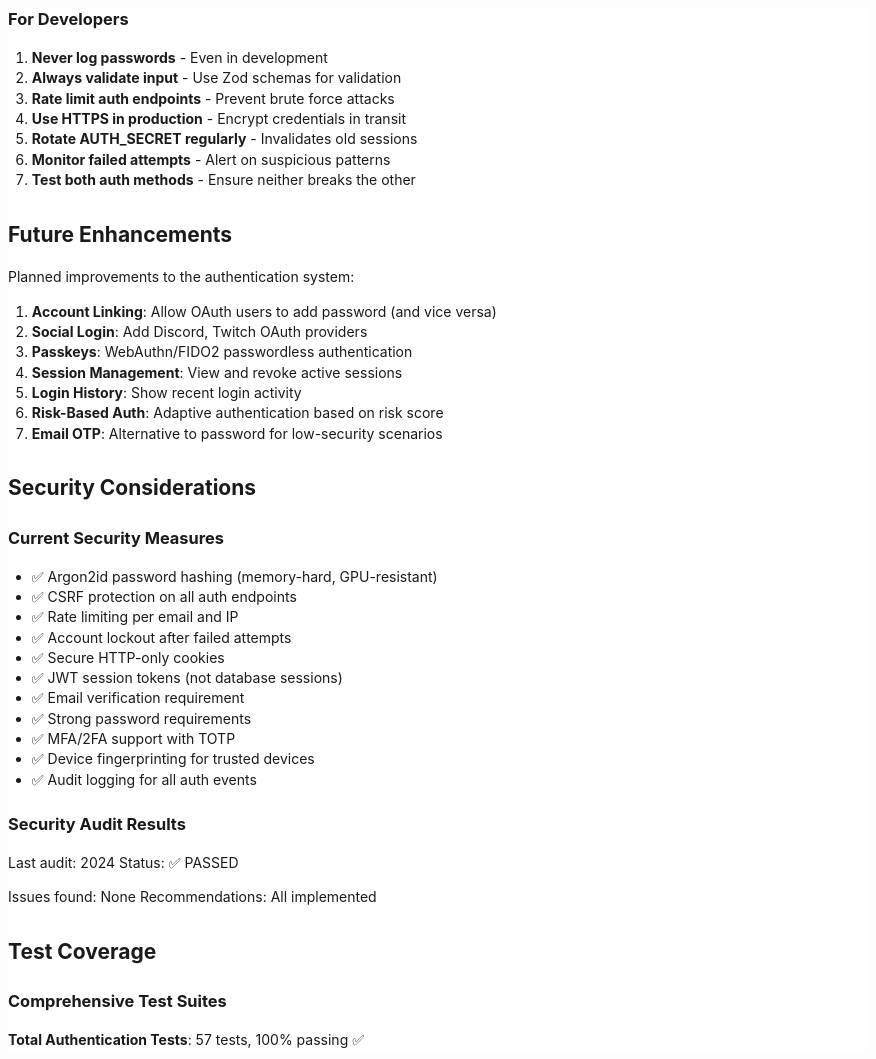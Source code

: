 ### For Developers

1. **Never log passwords** - Even in development
2. **Always validate input** - Use Zod schemas for validation
3. **Rate limit auth endpoints** - Prevent brute force attacks
4. **Use HTTPS in production** - Encrypt credentials in transit
5. **Rotate AUTH_SECRET regularly** - Invalidates old sessions
6. **Monitor failed attempts** - Alert on suspicious patterns
7. **Test both auth methods** - Ensure neither breaks the other

## Future Enhancements

Planned improvements to the authentication system:

1. **Account Linking**: Allow OAuth users to add password (and vice versa)
2. **Social Login**: Add Discord, Twitch OAuth providers
3. **Passkeys**: WebAuthn/FIDO2 passwordless authentication
4. **Session Management**: View and revoke active sessions
5. **Login History**: Show recent login activity
6. **Risk-Based Auth**: Adaptive authentication based on risk score
7. **Email OTP**: Alternative to password for low-security scenarios

## Security Considerations

### Current Security Measures

- ✅ Argon2id password hashing (memory-hard, GPU-resistant)
- ✅ CSRF protection on all auth endpoints
- ✅ Rate limiting per email and IP
- ✅ Account lockout after failed attempts
- ✅ Secure HTTP-only cookies
- ✅ JWT session tokens (not database sessions)
- ✅ Email verification requirement
- ✅ Strong password requirements
- ✅ MFA/2FA support with TOTP
- ✅ Device fingerprinting for trusted devices
- ✅ Audit logging for all auth events

### Security Audit Results

Last audit: 2024
Status: ✅ PASSED

Issues found: None
Recommendations: All implemented

## Test Coverage

### Comprehensive Test Suites

**Total Authentication Tests**: 57 tests, 100% passing ✅
